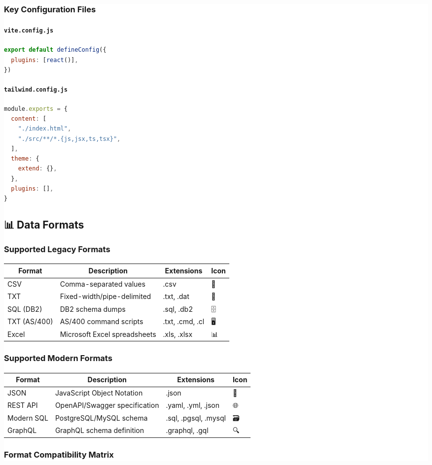 ### Key Configuration Files

#### `vite.config.js`
```javascript
export default defineConfig({
  plugins: [react()],
})
```

#### `tailwind.config.js`
```javascript
module.exports = {
  content: [
    "./index.html",
    "./src/**/*.{js,jsx,ts,tsx}",
  ],
  theme: {
    extend: {},
  },
  plugins: [],
}
```

## 📊 Data Formats

### Supported Legacy Formats

| Format | Description | Extensions | Icon |
|--------|-------------|------------|------|
| CSV | Comma-separated values | .csv | 📄 |
| TXT | Fixed-width/pipe-delimited | .txt, .dat | 📝 |
| SQL (DB2) | DB2 schema dumps | .sql, .db2 | 🗄️ |
| TXT (AS/400) | AS/400 command scripts | .txt, .cmd, .cl | 🖥️ |
| Excel | Microsoft Excel spreadsheets | .xls, .xlsx | 📊 |

### Supported Modern Formats

| Format | Description | Extensions | Icon |
|--------|-------------|------------|------|
| JSON | JavaScript Object Notation | .json | 🔗 |
| REST API | OpenAPI/Swagger specification | .yaml, .yml, .json | 🌐 |
| Modern SQL | PostgreSQL/MySQL schema | .sql, .pgsql, .mysql | 🗃️ |
| GraphQL | GraphQL schema definition | .graphql, .gql | 🔍 |

### Format Compatibility Matrix
